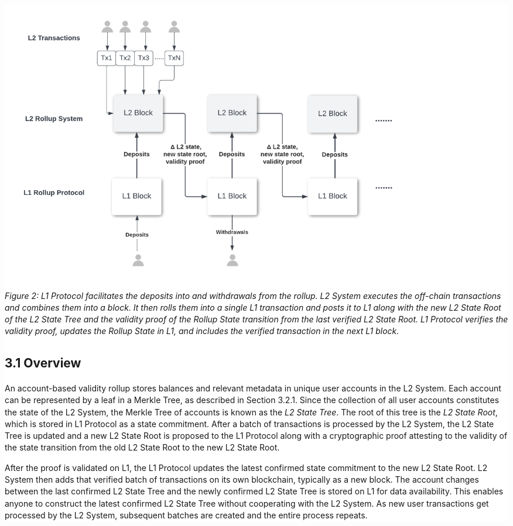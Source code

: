 <img src="figures/2.png" width="700"/>
</p>

_Figure 2: L1 Protocol facilitates the deposits into and withdrawals from the rollup. L2 System executes the off-chain transactions and combines them into a block. It then rolls them into a single L1 transaction and posts it to L1 along with the new L2 State Root of the L2 State Tree and the validity proof of the Rollup State transition from the last verified L2 State Root. L1 Protocol verifies the validity proof, updates the Rollup State in L1, and includes the verified transaction in the next L1 block._

## **3.1 Overview**

An account-based validity rollup stores balances and relevant metadata in unique user accounts in the L2 System. Each account can be represented by a leaf in a Merkle Tree, as described in Section 3.2.1. Since the collection of all user accounts constitutes the state of the L2 System, the Merkle Tree of accounts is known as the _L2 State Tree_. The root of this tree is the _L2 State Root_, which is stored in L1 Protocol as a state commitment. After a batch of transactions is processed by the L2 System, the L2 State Tree is updated and a new L2 State Root is proposed to the L1 Protocol along with a cryptographic proof attesting to the validity of the state transition from the old L2 State Root to the new L2 State Root.

After the proof is validated on L1, the L1 Protocol updates the latest confirmed state commitment to the new L2 State Root. L2 System then adds that verified batch of transactions on its own blockchain, typically as a new block. The account changes between the last confirmed L2 State Tree and the newly confirmed L2 State Tree is stored on L1 for data availability. This enables anyone to construct the latest confirmed L2 State Tree without cooperating with the L2 System. As new user transactions get processed by the L2 System, subsequent batches are created and the entire process repeats.
